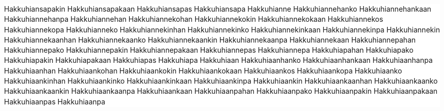 Hakkuhiansapakin
Hakkuhiansapakaan
Hakkuhiansapas
Hakkuhiansapa
Hakkuhianne
Hakkuhiannehanko
Hakkuhiannehankaan
Hakkuhiannehanpa
Hakkuhiannehan
Hakkuhiannekohan
Hakkuhiannekokin
Hakkuhiannekokaan
Hakkuhiannekos
Hakkuhiannekopa
Hakkuhianneko
Hakkuhiannekinhan
Hakkuhiannekinko
Hakkuhiannekinkaan
Hakkuhiannekinpa
Hakkuhiannekin
Hakkuhiannekaanhan
Hakkuhiannekaanko
Hakkuhiannekaankin
Hakkuhiannekaanpa
Hakkuhiannekaan
Hakkuhiannepahan
Hakkuhiannepako
Hakkuhiannepakin
Hakkuhiannepakaan
Hakkuhiannepas
Hakkuhiannepa
Hakkuhiapahan
Hakkuhiapako
Hakkuhiapakin
Hakkuhiapakaan
Hakkuhiapas
Hakkuhiapa
Hakkuhiaan
Hakkuhiaanhanko
Hakkuhiaanhankaan
Hakkuhiaanhanpa
Hakkuhiaanhan
Hakkuhiaankohan
Hakkuhiaankokin
Hakkuhiaankokaan
Hakkuhiaankos
Hakkuhiaankopa
Hakkuhiaanko
Hakkuhiaankinhan
Hakkuhiaankinko
Hakkuhiaankinkaan
Hakkuhiaankinpa
Hakkuhiaankin
Hakkuhiaankaanhan
Hakkuhiaankaanko
Hakkuhiaankaankin
Hakkuhiaankaanpa
Hakkuhiaankaan
Hakkuhiaanpahan
Hakkuhiaanpako
Hakkuhiaanpakin
Hakkuhiaanpakaan
Hakkuhiaanpas
Hakkuhiaanpa